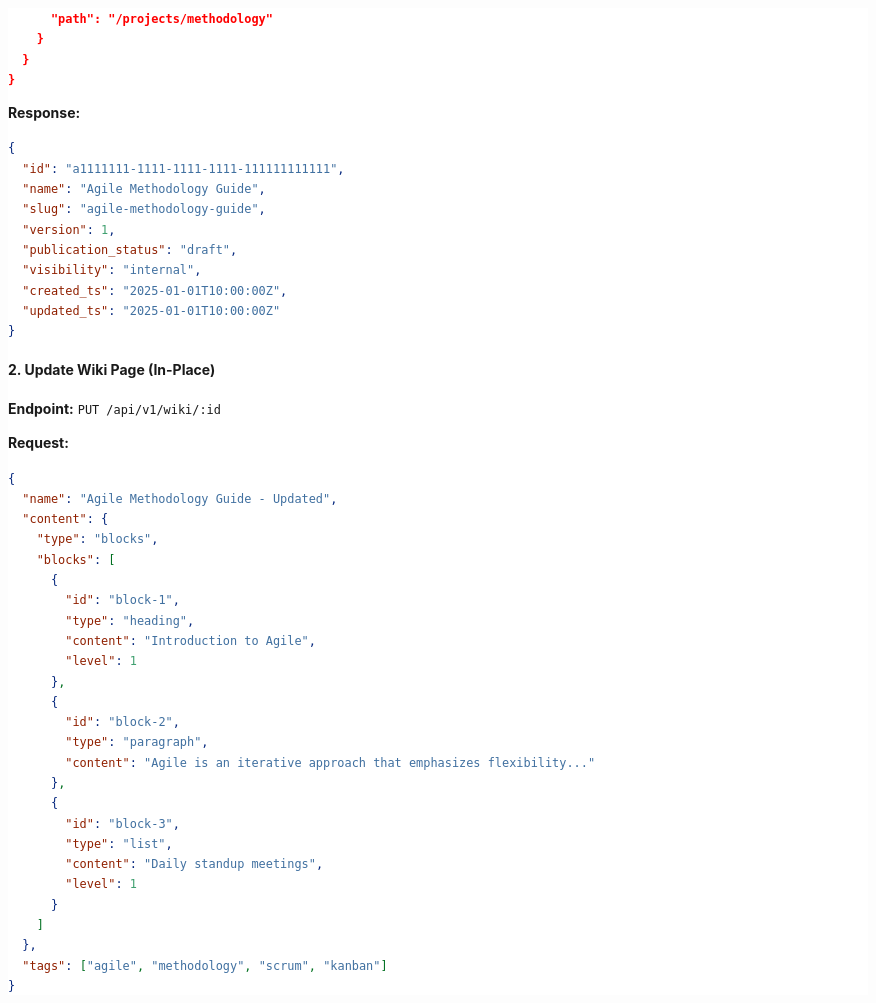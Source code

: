 ```json
      "path": "/projects/methodology"
    }
  }
}
```

**Response:**
```json
{
  "id": "a1111111-1111-1111-1111-111111111111",
  "name": "Agile Methodology Guide",
  "slug": "agile-methodology-guide",
  "version": 1,
  "publication_status": "draft",
  "visibility": "internal",
  "created_ts": "2025-01-01T10:00:00Z",
  "updated_ts": "2025-01-01T10:00:00Z"
}
```

#### 2. Update Wiki Page (In-Place)

**Endpoint:** `PUT /api/v1/wiki/:id`

**Request:**
```json
{
  "name": "Agile Methodology Guide - Updated",
  "content": {
    "type": "blocks",
    "blocks": [
      {
        "id": "block-1",
        "type": "heading",
        "content": "Introduction to Agile",
        "level": 1
      },
      {
        "id": "block-2",
        "type": "paragraph",
        "content": "Agile is an iterative approach that emphasizes flexibility..."
      },
      {
        "id": "block-3",
        "type": "list",
        "content": "Daily standup meetings",
        "level": 1
      }
    ]
  },
  "tags": ["agile", "methodology", "scrum", "kanban"]
}
```
